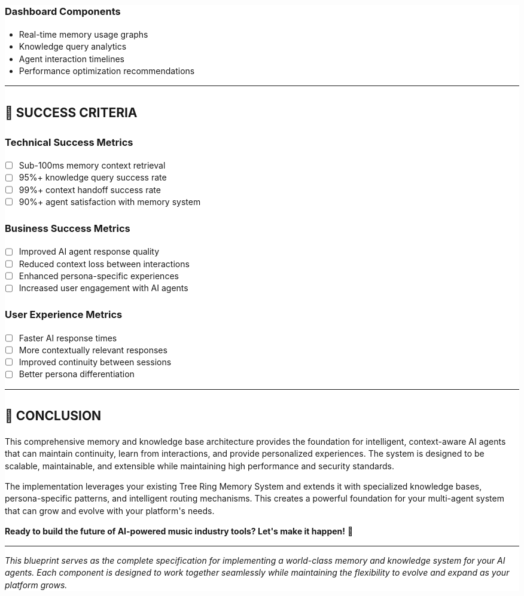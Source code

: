 ### Dashboard Components
- Real-time memory usage graphs
- Knowledge query analytics
- Agent interaction timelines
- Performance optimization recommendations

---

## 🎯 SUCCESS CRITERIA

### Technical Success Metrics
- [ ] Sub-100ms memory context retrieval
- [ ] 95%+ knowledge query success rate
- [ ] 99%+ context handoff success rate
- [ ] 90%+ agent satisfaction with memory system

### Business Success Metrics
- [ ] Improved AI agent response quality
- [ ] Reduced context loss between interactions
- [ ] Enhanced persona-specific experiences
- [ ] Increased user engagement with AI agents

### User Experience Metrics
- [ ] Faster AI response times
- [ ] More contextually relevant responses
- [ ] Improved continuity between sessions
- [ ] Better persona differentiation

---

## 🎵 CONCLUSION

This comprehensive memory and knowledge base architecture provides the foundation for intelligent, context-aware AI agents that can maintain continuity, learn from interactions, and provide personalized experiences. The system is designed to be scalable, maintainable, and extensible while maintaining high performance and security standards.

The implementation leverages your existing Tree Ring Memory System and extends it with specialized knowledge bases, persona-specific patterns, and intelligent routing mechanisms. This creates a powerful foundation for your multi-agent system that can grow and evolve with your platform's needs.

**Ready to build the future of AI-powered music industry tools? Let's make it happen!** 🚀

---

*This blueprint serves as the complete specification for implementing a world-class memory and knowledge system for your AI agents. Each component is designed to work together seamlessly while maintaining the flexibility to evolve and expand as your platform grows.*
